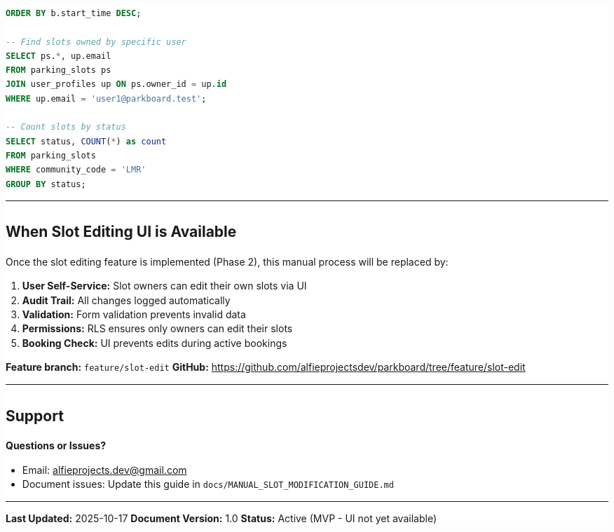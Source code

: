 ```sql
ORDER BY b.start_time DESC;

-- Find slots owned by specific user
SELECT ps.*, up.email
FROM parking_slots ps
JOIN user_profiles up ON ps.owner_id = up.id
WHERE up.email = 'user1@parkboard.test';

-- Count slots by status
SELECT status, COUNT(*) as count
FROM parking_slots
WHERE community_code = 'LMR'
GROUP BY status;
```

---

## When Slot Editing UI is Available

Once the slot editing feature is implemented (Phase 2), this manual process will be replaced by:

1. **User Self-Service:** Slot owners can edit their own slots via UI
2. **Audit Trail:** All changes logged automatically
3. **Validation:** Form validation prevents invalid data
4. **Permissions:** RLS ensures only owners can edit their slots
5. **Booking Check:** UI prevents edits during active bookings

**Feature branch:** `feature/slot-edit`
**GitHub:** https://github.com/alfieprojectsdev/parkboard/tree/feature/slot-edit

---

## Support

**Questions or Issues?**
- Email: alfieprojects.dev@gmail.com
- Document issues: Update this guide in `docs/MANUAL_SLOT_MODIFICATION_GUIDE.md`

---

**Last Updated:** 2025-10-17
**Document Version:** 1.0
**Status:** Active (MVP - UI not yet available)
